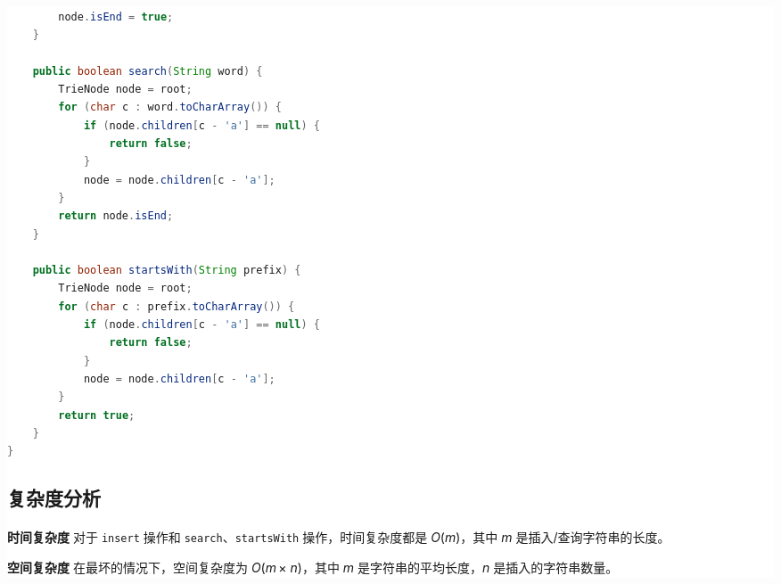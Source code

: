 ```java
        node.isEnd = true;
    }

    public boolean search(String word) {
        TrieNode node = root;
        for (char c : word.toCharArray()) {
            if (node.children[c - 'a'] == null) {
                return false;
            }
            node = node.children[c - 'a'];
        }
        return node.isEnd;
    }

    public boolean startsWith(String prefix) {
        TrieNode node = root;
        for (char c : prefix.toCharArray()) {
            if (node.children[c - 'a'] == null) {
                return false;
            }
            node = node.children[c - 'a'];
        }
        return true;
    }
}

```

</TabItem>
</Tabs>

## 复杂度分析
**时间复杂度**
对于 `insert` 操作和 `search`、`startsWith` 操作，时间复杂度都是 $O(m)$，其中 $m$ 是插入/查询字符串的长度。


**空间复杂度**
在最坏的情况下，空间复杂度为 $O(m \, \times \ n)$，其中 $m$ 是字符串的平均长度，$n$ 是插入的字符串数量。
